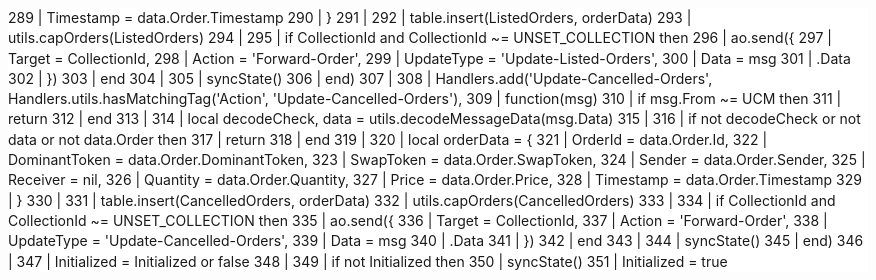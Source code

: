 289 | 			Timestamp = data.Order.Timestamp
290 | 		}
291 | 
292 | 		table.insert(ListedOrders, orderData)
293 | 		utils.capOrders(ListedOrders)
294 | 
295 | 		if CollectionId and CollectionId ~= UNSET_COLLECTION then
296 | 			ao.send({
297 | 				Target = CollectionId,
298 | 				Action = 'Forward-Order',
299 | 				UpdateType = 'Update-Listed-Orders',
300 | 				Data = msg
301 | 					.Data
302 | 			})
303 | 		end
304 | 
305 | 		syncState()
306 | 	end)
307 | 
308 | Handlers.add('Update-Cancelled-Orders', Handlers.utils.hasMatchingTag('Action', 'Update-Cancelled-Orders'),
309 | 	function(msg)
310 | 		if msg.From ~= UCM then
311 | 			return
312 | 		end
313 | 
314 | 		local decodeCheck, data = utils.decodeMessageData(msg.Data)
315 | 
316 | 		if not decodeCheck or not data or not data.Order then
317 | 			return
318 | 		end
319 | 
320 | 		local orderData = {
321 | 			OrderId = data.Order.Id,
322 | 			DominantToken = data.Order.DominantToken,
323 | 			SwapToken = data.Order.SwapToken,
324 | 			Sender = data.Order.Sender,
325 | 			Receiver = nil,
326 | 			Quantity = data.Order.Quantity,
327 | 			Price = data.Order.Price,
328 | 			Timestamp = data.Order.Timestamp
329 | 		}
330 | 
331 | 		table.insert(CancelledOrders, orderData)
332 | 		utils.capOrders(CancelledOrders)
333 | 
334 | 		if CollectionId and CollectionId ~= UNSET_COLLECTION then
335 | 			ao.send({
336 | 				Target = CollectionId,
337 | 				Action = 'Forward-Order',
338 | 				UpdateType = 'Update-Cancelled-Orders',
339 | 				Data = msg
340 | 					.Data
341 | 			})
342 | 		end
343 | 
344 | 		syncState()
345 | 	end)
346 | 
347 | Initialized = Initialized or false
348 | 
349 | if not Initialized then
350 | 	syncState()
351 | 	Initialized = true